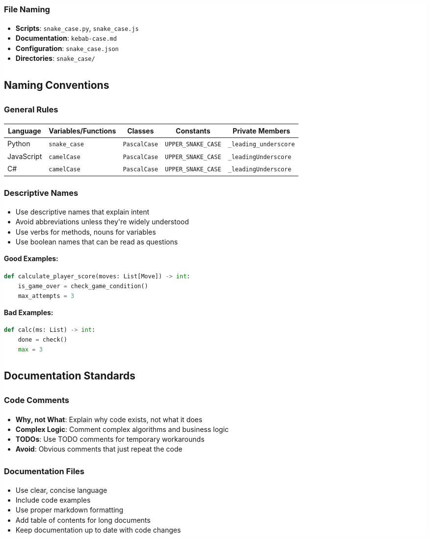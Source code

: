 ### File Naming

- **Scripts**: `snake_case.py`, `snake_case.js`
- **Documentation**: `kebab-case.md`
- **Configuration**: `snake_case.json`
- **Directories**: `snake_case/`

## Naming Conventions

### General Rules

| Language | Variables/Functions | Classes | Constants | Private Members |
|----------|-------------------|---------|-----------|----------------|
| Python | `snake_case` | `PascalCase` | `UPPER_SNAKE_CASE` | `_leading_underscore` |
| JavaScript | `camelCase` | `PascalCase` | `UPPER_SNAKE_CASE` | `_leadingUnderscore` |
| C# | `camelCase` | `PascalCase` | `UPPER_SNAKE_CASE` | `_leadingUnderscore` |

### Descriptive Names

- Use descriptive names that explain intent
- Avoid abbreviations unless they're widely understood
- Use verbs for methods, nouns for variables
- Use boolean names that can be read as questions

**Good Examples:**
```python
def calculate_player_score(moves: List[Move]) -> int:
    is_game_over = check_game_condition()
    max_attempts = 3
```

**Bad Examples:**
```python
def calc(ms: List) -> int:
    done = check()
    max = 3
```

## Documentation Standards

### Code Comments

- **Why, not What**: Explain why code exists, not what it does
- **Complex Logic**: Comment complex algorithms and business logic
- **TODOs**: Use TODO comments for temporary workarounds
- **Avoid**: Obvious comments that just repeat the code

### Documentation Files

- Use clear, concise language
- Include code examples
- Use proper markdown formatting
- Add table of contents for long documents
- Keep documentation up to date with code changes
